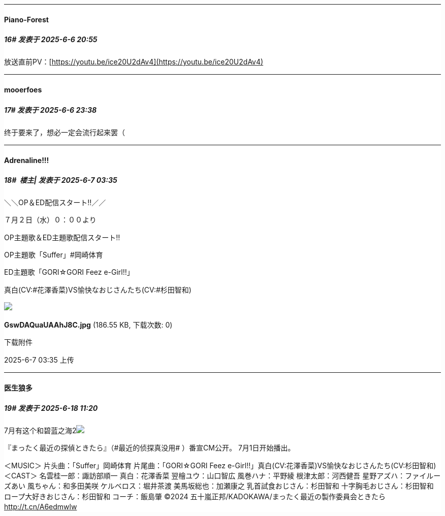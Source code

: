 *****

####  Piano-Forest  
##### 16#       发表于 2025-6-6 20:55

放送直前PV：[https://youtu.be/ice20U2dAv4](https://youtu.be/ice20U2dAv4)

*****

####  mooerfoes  
##### 17#       发表于 2025-6-6 23:38

终于要来了，想必一定会流行起来罢（

*****

####  Adrenaline!!!  
##### 18#         楼主| 发表于 2025-6-7 03:35

＼＼OP＆ED配信スタート‼️／／

７月２日（水）０：００より

OP主題歌＆ED主題歌配信スタート‼️

OP主題歌「Suffer」#岡崎体育

ED主題歌「GORI☆GORI Feez e-Girl!!」

真白(CV:#花澤香菜)VS愉快なおじさんたち(CV:#杉田智和)

<img src="https://img.stage1st.com/forum/202506/07/033532xpkzfcmm6f6679fo.jpg" referrerpolicy="no-referrer">

<strong>GswDAQuaUAAhJ8C.jpg</strong> (186.55 KB, 下载次数: 0)

下载附件

2025-6-7 03:35 上传

*****

####  医生狼多  
##### 19#       发表于 2025-6-18 11:20

7月有这个和碧蓝之海2<img src="https://static.stage1st.com/image/smiley/face2017/044.png" referrerpolicy="no-referrer">

『まったく最近の探偵ときたら』（#最近的侦探真没用# ）番宣CM公开。
7月1日开始播出。

＜MUSIC＞
片头曲：「Suffer」岡崎体育
片尾曲：「GORI☆GORI Feez e-Girl!!」真白(CV:花澤香菜)VS愉快なおじさんたち(CV:杉田智和)
＜CAST＞
名雲桂一郎：諏訪部順一
真白：花澤香菜
翌檜ユウ：山口智広
風巻ハナ：平野綾
根津太郎：河西健吾
星野アズハ：ファイルーズあい
風ちゃん：和多田美咲
ケルベロス：堀井茶渡
美馬坂総也：加瀬康之
乳首試食おじさん：杉田智和
十字胸毛おじさん：杉田智和
ロープ大好きおじさん：杉田智和
コーチ：飯島肇
©2024 五十嵐正邦/KADOKAWA/まったく最近の製作委員会ときたら http://t.cn/A6edmwlw
